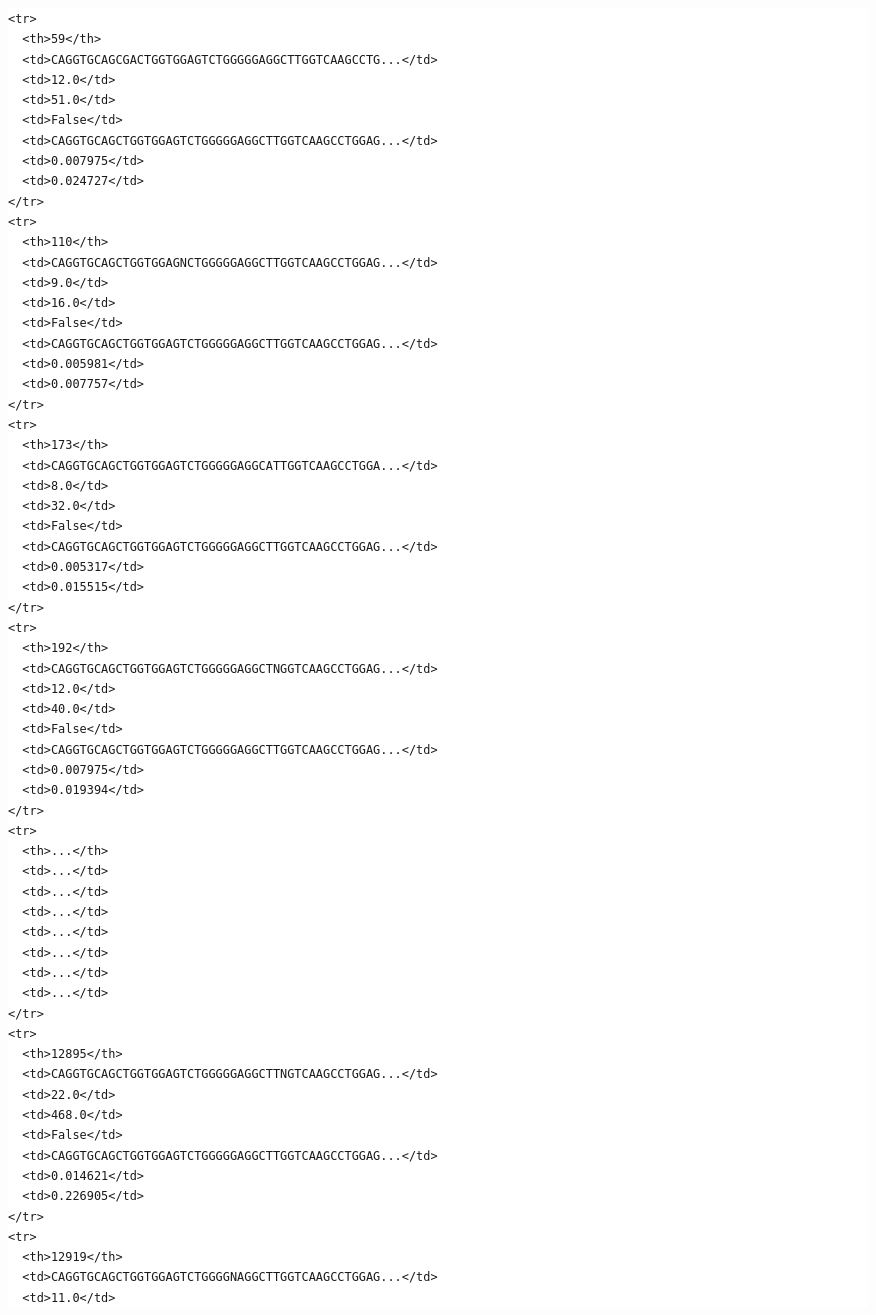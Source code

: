     <tr>
      <th>59</th>
      <td>CAGGTGCAGCGACTGGTGGAGTCTGGGGGAGGCTTGGTCAAGCCTG...</td>
      <td>12.0</td>
      <td>51.0</td>
      <td>False</td>
      <td>CAGGTGCAGCTGGTGGAGTCTGGGGGAGGCTTGGTCAAGCCTGGAG...</td>
      <td>0.007975</td>
      <td>0.024727</td>
    </tr>
    <tr>
      <th>110</th>
      <td>CAGGTGCAGCTGGTGGAGNCTGGGGGAGGCTTGGTCAAGCCTGGAG...</td>
      <td>9.0</td>
      <td>16.0</td>
      <td>False</td>
      <td>CAGGTGCAGCTGGTGGAGTCTGGGGGAGGCTTGGTCAAGCCTGGAG...</td>
      <td>0.005981</td>
      <td>0.007757</td>
    </tr>
    <tr>
      <th>173</th>
      <td>CAGGTGCAGCTGGTGGAGTCTGGGGGAGGCATTGGTCAAGCCTGGA...</td>
      <td>8.0</td>
      <td>32.0</td>
      <td>False</td>
      <td>CAGGTGCAGCTGGTGGAGTCTGGGGGAGGCTTGGTCAAGCCTGGAG...</td>
      <td>0.005317</td>
      <td>0.015515</td>
    </tr>
    <tr>
      <th>192</th>
      <td>CAGGTGCAGCTGGTGGAGTCTGGGGGAGGCTNGGTCAAGCCTGGAG...</td>
      <td>12.0</td>
      <td>40.0</td>
      <td>False</td>
      <td>CAGGTGCAGCTGGTGGAGTCTGGGGGAGGCTTGGTCAAGCCTGGAG...</td>
      <td>0.007975</td>
      <td>0.019394</td>
    </tr>
    <tr>
      <th>...</th>
      <td>...</td>
      <td>...</td>
      <td>...</td>
      <td>...</td>
      <td>...</td>
      <td>...</td>
      <td>...</td>
    </tr>
    <tr>
      <th>12895</th>
      <td>CAGGTGCAGCTGGTGGAGTCTGGGGGAGGCTTNGTCAAGCCTGGAG...</td>
      <td>22.0</td>
      <td>468.0</td>
      <td>False</td>
      <td>CAGGTGCAGCTGGTGGAGTCTGGGGGAGGCTTGGTCAAGCCTGGAG...</td>
      <td>0.014621</td>
      <td>0.226905</td>
    </tr>
    <tr>
      <th>12919</th>
      <td>CAGGTGCAGCTGGTGGAGTCTGGGGNAGGCTTGGTCAAGCCTGGAG...</td>
      <td>11.0</td>